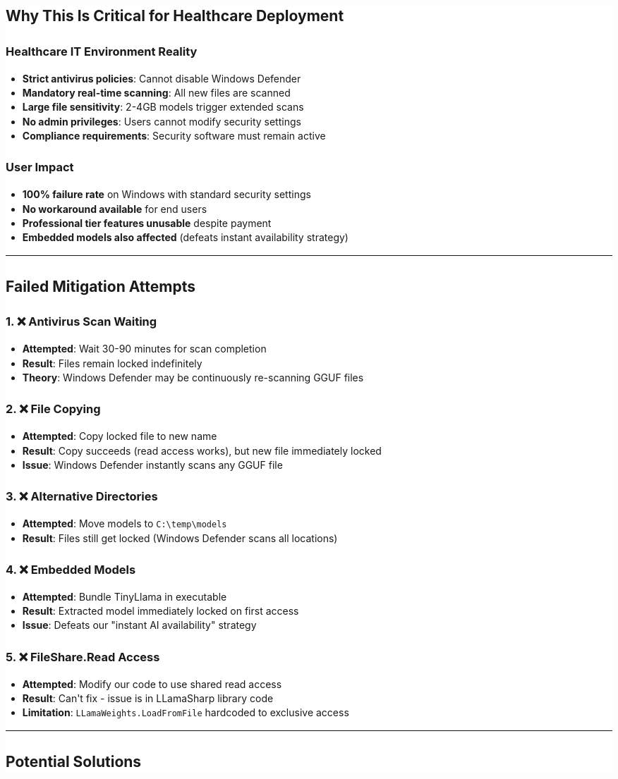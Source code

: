 
## Why This Is Critical for Healthcare Deployment

### Healthcare IT Environment Reality
- **Strict antivirus policies**: Cannot disable Windows Defender
- **Mandatory real-time scanning**: All new files are scanned
- **Large file sensitivity**: 2-4GB models trigger extended scans
- **No admin privileges**: Users cannot modify security settings
- **Compliance requirements**: Security software must remain active

### User Impact
- **100% failure rate** on Windows with standard security settings
- **No workaround available** for end users
- **Professional tier features unusable** despite payment
- **Embedded models also affected** (defeats instant availability strategy)

---

## Failed Mitigation Attempts

### 1. ❌ **Antivirus Scan Waiting**
- **Attempted**: Wait 30-90 minutes for scan completion
- **Result**: Files remain locked indefinitely
- **Theory**: Windows Defender may be continuously re-scanning GGUF files

### 2. ❌ **File Copying**
- **Attempted**: Copy locked file to new name
- **Result**: Copy succeeds (read access works), but new file immediately locked
- **Issue**: Windows Defender instantly scans any GGUF file

### 3. ❌ **Alternative Directories**
- **Attempted**: Move models to `C:\temp\models`
- **Result**: Files still get locked (Windows Defender scans all locations)

### 4. ❌ **Embedded Models**
- **Attempted**: Bundle TinyLlama in executable
- **Result**: Extracted model immediately locked on first access
- **Issue**: Defeats our "instant AI availability" strategy

### 5. ❌ **FileShare.Read Access**
- **Attempted**: Modify our code to use shared read access
- **Result**: Can't fix - issue is in LLamaSharp library code
- **Limitation**: `LLamaWeights.LoadFromFile` hardcoded to exclusive access

---

## Potential Solutions
